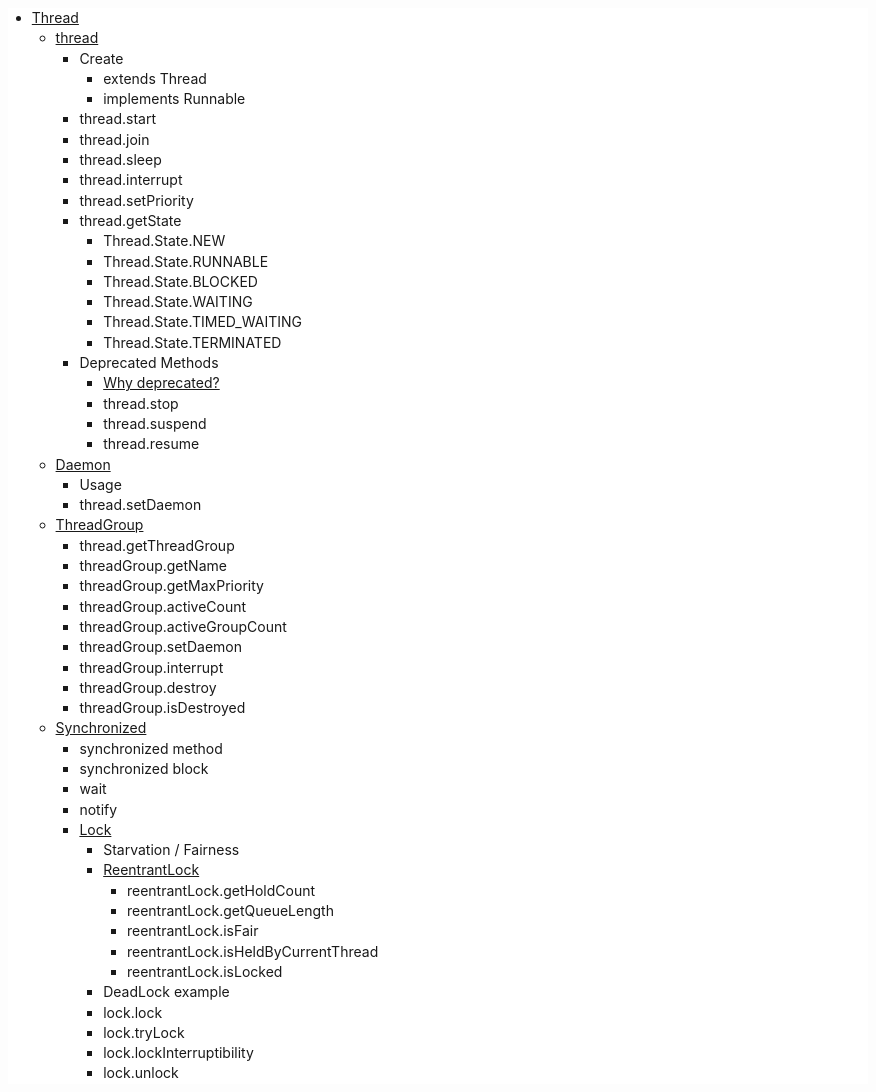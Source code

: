 
* [Thread]()
    * [thread]()
        * Create
            * extends Thread
            * implements Runnable
        * thread.start
        * thread.join
        * thread.sleep  
        * thread.interrupt
        * thread.setPriority  
        * thread.getState
            * Thread.State.NEW
            * Thread.State.RUNNABLE
            * Thread.State.BLOCKED
            * Thread.State.WAITING
            * Thread.State.TIMED_WAITING
            * Thread.State.TERMINATED
        * Deprecated Methods
            * [Why deprecated?](https://docs.oracle.com/javase/8/docs/technotes/guides/concurrency/threadPrimitiveDeprecation.html)
            * thread.stop
            * thread.suspend
            * thread.resume
    * [Daemon]()
        * Usage
        * thread.setDaemon
    * [ThreadGroup]()
        * thread.getThreadGroup
        * threadGroup.getName
        * threadGroup.getMaxPriority
        * threadGroup.activeCount
        * threadGroup.activeGroupCount
        * threadGroup.setDaemon
        * threadGroup.interrupt
        * threadGroup.destroy
        * threadGroup.isDestroyed
    * [Synchronized]()
        * synchronized method
        * synchronized block
        * wait
        * notify
        * [Lock]()
            * Starvation / Fairness
            * [ReentrantLock]()
              * reentrantLock.getHoldCount
              * reentrantLock.getQueueLength
              * reentrantLock.isFair
              * reentrantLock.isHeldByCurrentThread
              * reentrantLock.isLocked
            * DeadLock example
            * lock.lock
            * lock.tryLock
            * lock.lockInterruptibility
            * lock.unlock
        